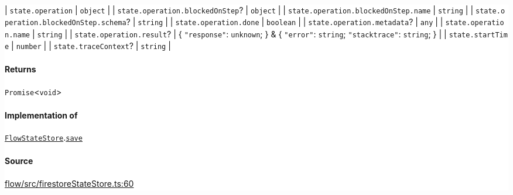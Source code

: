 | `state.operation` | `object` |
| `state.operation.blockedOnStep`? | `object` |
| `state.operation.blockedOnStep.name` | `string` |
| `state.operation.blockedOnStep.schema`? | `string` |
| `state.operation.done` | `boolean` |
| `state.operation.metadata`? | `any` |
| `state.operation.name` | `string` |
| `state.operation.result`? | \{ `"response"`: `unknown`; \} & \{ `"error"`: `string`; `"stacktrace"`: `string`; \} |
| `state.startTime` | `number` |
| `state.traceContext`? | `string` |

#### Returns

`Promise`\<`void`\>

#### Implementation of

[`FlowStateStore`](../interfaces/FlowStateStore.md).[`save`](../interfaces/FlowStateStore.md#save)

#### Source

[flow/src/firestoreStateStore.ts:60](https://github.com/firebase/genkit/blob/2b0be364306d92a8e7d13efc2da4fb04c1d21e29/js/flow/src/firestoreStateStore.ts#L60)
